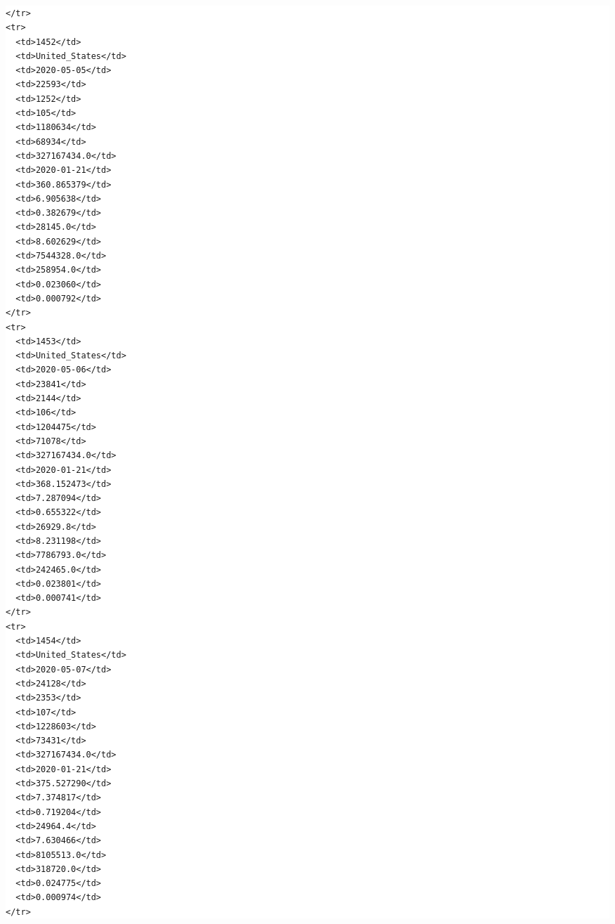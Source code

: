     </tr>
    <tr>
      <td>1452</td>
      <td>United_States</td>
      <td>2020-05-05</td>
      <td>22593</td>
      <td>1252</td>
      <td>105</td>
      <td>1180634</td>
      <td>68934</td>
      <td>327167434.0</td>
      <td>2020-01-21</td>
      <td>360.865379</td>
      <td>6.905638</td>
      <td>0.382679</td>
      <td>28145.0</td>
      <td>8.602629</td>
      <td>7544328.0</td>
      <td>258954.0</td>
      <td>0.023060</td>
      <td>0.000792</td>
    </tr>
    <tr>
      <td>1453</td>
      <td>United_States</td>
      <td>2020-05-06</td>
      <td>23841</td>
      <td>2144</td>
      <td>106</td>
      <td>1204475</td>
      <td>71078</td>
      <td>327167434.0</td>
      <td>2020-01-21</td>
      <td>368.152473</td>
      <td>7.287094</td>
      <td>0.655322</td>
      <td>26929.8</td>
      <td>8.231198</td>
      <td>7786793.0</td>
      <td>242465.0</td>
      <td>0.023801</td>
      <td>0.000741</td>
    </tr>
    <tr>
      <td>1454</td>
      <td>United_States</td>
      <td>2020-05-07</td>
      <td>24128</td>
      <td>2353</td>
      <td>107</td>
      <td>1228603</td>
      <td>73431</td>
      <td>327167434.0</td>
      <td>2020-01-21</td>
      <td>375.527290</td>
      <td>7.374817</td>
      <td>0.719204</td>
      <td>24964.4</td>
      <td>7.630466</td>
      <td>8105513.0</td>
      <td>318720.0</td>
      <td>0.024775</td>
      <td>0.000974</td>
    </tr>